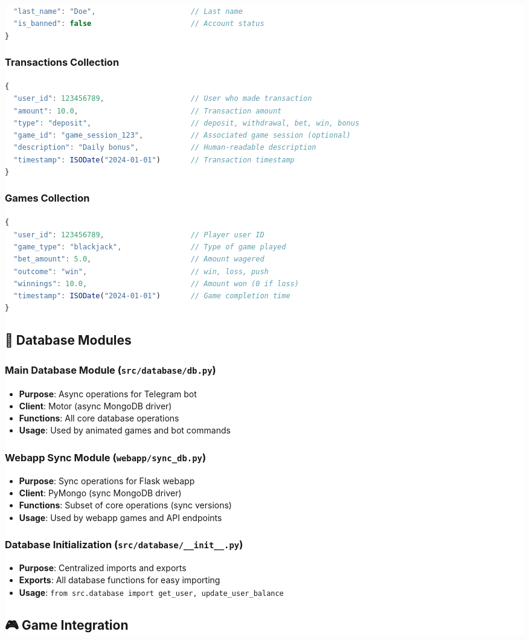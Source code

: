 ```javascript
  "last_name": "Doe",                      // Last name
  "is_banned": false                       // Account status
}
```

### Transactions Collection
```javascript
{
  "user_id": 123456789,                    // User who made transaction
  "amount": 10.0,                          // Transaction amount
  "type": "deposit",                       // deposit, withdrawal, bet, win, bonus
  "game_id": "game_session_123",           // Associated game session (optional)
  "description": "Daily bonus",            // Human-readable description
  "timestamp": ISODate("2024-01-01")       // Transaction timestamp
}
```

### Games Collection
```javascript
{
  "user_id": 123456789,                    // Player user ID
  "game_type": "blackjack",                // Type of game played
  "bet_amount": 5.0,                       // Amount wagered
  "outcome": "win",                        // win, loss, push
  "winnings": 10.0,                        // Amount won (0 if loss)
  "timestamp": ISODate("2024-01-01")       // Game completion time
}
```

## 🔧 Database Modules

### Main Database Module (`src/database/db.py`)
- **Purpose**: Async operations for Telegram bot
- **Client**: Motor (async MongoDB driver)
- **Functions**: All core database operations
- **Usage**: Used by animated games and bot commands

### Webapp Sync Module (`webapp/sync_db.py`)
- **Purpose**: Sync operations for Flask webapp
- **Client**: PyMongo (sync MongoDB driver)
- **Functions**: Subset of core operations (sync versions)
- **Usage**: Used by webapp games and API endpoints

### Database Initialization (`src/database/__init__.py`)
- **Purpose**: Centralized imports and exports
- **Exports**: All database functions for easy importing
- **Usage**: `from src.database import get_user, update_user_balance`

## 🎮 Game Integration
